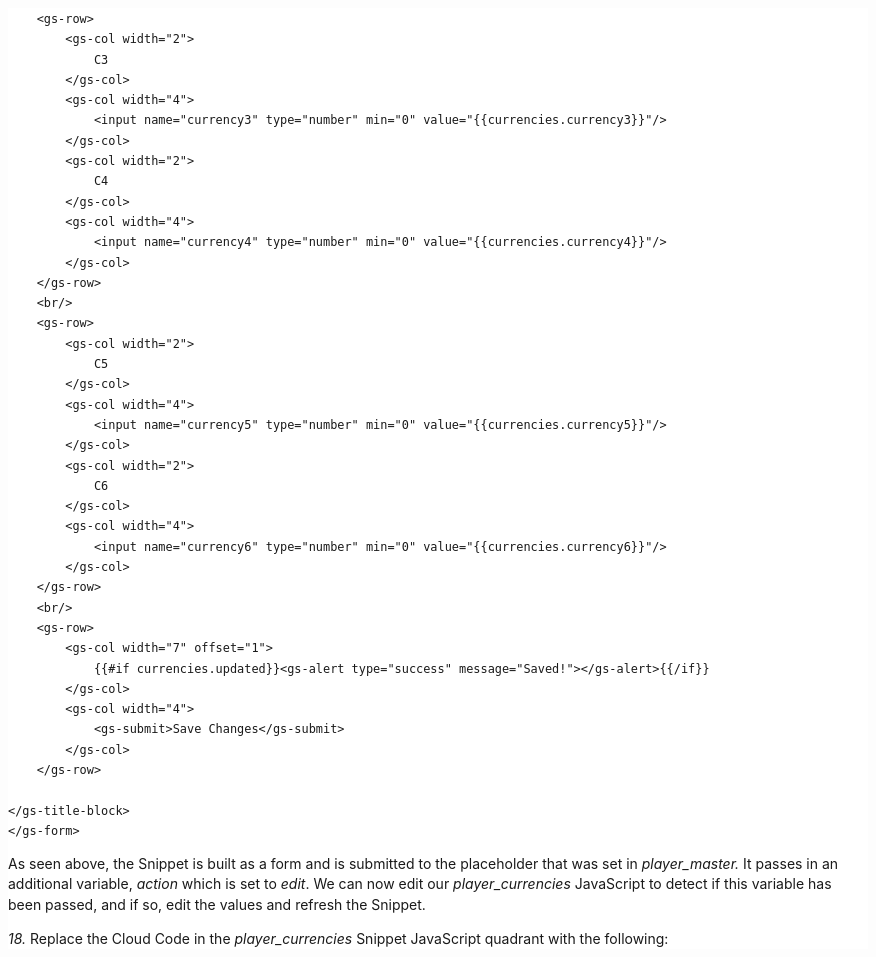 ```
    <gs-row>
        <gs-col width="2">
            C3
        </gs-col>
        <gs-col width="4">
            <input name="currency3" type="number" min="0" value="{{currencies.currency3}}"/>
        </gs-col>
        <gs-col width="2">
            C4
        </gs-col>
        <gs-col width="4">
            <input name="currency4" type="number" min="0" value="{{currencies.currency4}}"/>
        </gs-col>
    </gs-row>
    <br/>        
    <gs-row>
        <gs-col width="2">
            C5
        </gs-col>
        <gs-col width="4">
            <input name="currency5" type="number" min="0" value="{{currencies.currency5}}"/>
        </gs-col>
        <gs-col width="2">
            C6
        </gs-col>
        <gs-col width="4">
            <input name="currency6" type="number" min="0" value="{{currencies.currency6}}"/>
        </gs-col>
    </gs-row>
    <br/>
    <gs-row>
        <gs-col width="7" offset="1">
            {{#if currencies.updated}}<gs-alert type="success" message="Saved!"></gs-alert>{{/if}}
        </gs-col>
        <gs-col width="4">
            <gs-submit>Save Changes</gs-submit>
        </gs-col>
    </gs-row>

</gs-title-block>
</gs-form>

```

As seen above, the Snippet is built as a form and is submitted to the placeholder that was set in *player_master.* It passes in an additional variable, *action* which is set to *edit*. We can now edit our *player_currencies* JavaScript to detect if this variable has been passed, and if so, edit the values and refresh the Snippet.  

*18.* Replace the Cloud Code in the *player_currencies* Snippet JavaScript quadrant with the following:
